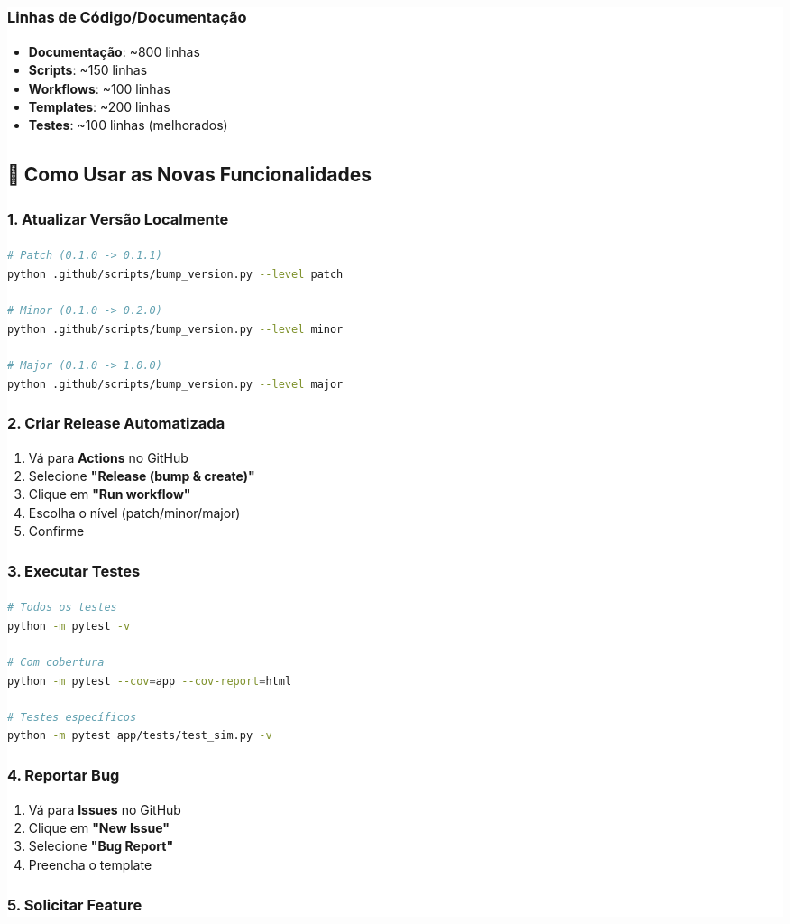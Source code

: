### Linhas de Código/Documentação

- **Documentação**: ~800 linhas
- **Scripts**: ~150 linhas
- **Workflows**: ~100 linhas
- **Templates**: ~200 linhas
- **Testes**: ~100 linhas (melhorados)

## 🚀 Como Usar as Novas Funcionalidades

### 1. Atualizar Versão Localmente

```bash
# Patch (0.1.0 -> 0.1.1)
python .github/scripts/bump_version.py --level patch

# Minor (0.1.0 -> 0.2.0)
python .github/scripts/bump_version.py --level minor

# Major (0.1.0 -> 1.0.0)
python .github/scripts/bump_version.py --level major
```

### 2. Criar Release Automatizada

1. Vá para **Actions** no GitHub
2. Selecione **"Release (bump & create)"**
3. Clique em **"Run workflow"**
4. Escolha o nível (patch/minor/major)
5. Confirme

### 3. Executar Testes

```bash
# Todos os testes
python -m pytest -v

# Com cobertura
python -m pytest --cov=app --cov-report=html

# Testes específicos
python -m pytest app/tests/test_sim.py -v
```

### 4. Reportar Bug

1. Vá para **Issues** no GitHub
2. Clique em **"New Issue"**
3. Selecione **"Bug Report"**
4. Preencha o template

### 5. Solicitar Feature
